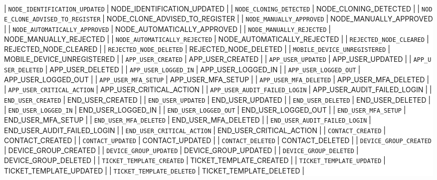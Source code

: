 | `NODE_IDENTIFICATION_UPDATED`                                       | NODE_IDENTIFICATION_UPDATED                                         |
| `NODE_CLONING_DETECTED`                                             | NODE_CLONING_DETECTED                                               |
| `NODE_CLONE_ADVISED_TO_REGISTER`                                    | NODE_CLONE_ADVISED_TO_REGISTER                                      |
| `NODE_MANUALLY_APPROVED`                                            | NODE_MANUALLY_APPROVED                                              |
| `NODE_AUTOMATICALLY_APPROVED`                                       | NODE_AUTOMATICALLY_APPROVED                                         |
| `NODE_MANUALLY_REJECTED`                                            | NODE_MANUALLY_REJECTED                                              |
| `NODE_AUTOMATICALLY_REJECTED`                                       | NODE_AUTOMATICALLY_REJECTED                                         |
| `REJECTED_NODE_CLEARED`                                             | REJECTED_NODE_CLEARED                                               |
| `REJECTED_NODE_DELETED`                                             | REJECTED_NODE_DELETED                                               |
| `MOBILE_DEVICE_UNREGISTERED`                                        | MOBILE_DEVICE_UNREGISTERED                                          |
| `APP_USER_CREATED`                                                  | APP_USER_CREATED                                                    |
| `APP_USER_UPDATED`                                                  | APP_USER_UPDATED                                                    |
| `APP_USER_DELETED`                                                  | APP_USER_DELETED                                                    |
| `APP_USER_LOGGED_IN`                                                | APP_USER_LOGGED_IN                                                  |
| `APP_USER_LOGGED_OUT`                                               | APP_USER_LOGGED_OUT                                                 |
| `APP_USER_MFA_SETUP`                                                | APP_USER_MFA_SETUP                                                  |
| `APP_USER_MFA_DELETED`                                              | APP_USER_MFA_DELETED                                                |
| `APP_USER_CRITICAL_ACTION`                                          | APP_USER_CRITICAL_ACTION                                            |
| `APP_USER_AUDIT_FAILED_LOGIN`                                       | APP_USER_AUDIT_FAILED_LOGIN                                         |
| `END_USER_CREATED`                                                  | END_USER_CREATED                                                    |
| `END_USER_UPDATED`                                                  | END_USER_UPDATED                                                    |
| `END_USER_DELETED`                                                  | END_USER_DELETED                                                    |
| `END_USER_LOGGED_IN`                                                | END_USER_LOGGED_IN                                                  |
| `END_USER_LOGGED_OUT`                                               | END_USER_LOGGED_OUT                                                 |
| `END_USER_MFA_SETUP`                                                | END_USER_MFA_SETUP                                                  |
| `END_USER_MFA_DELETED`                                              | END_USER_MFA_DELETED                                                |
| `END_USER_AUDIT_FAILED_LOGIN`                                       | END_USER_AUDIT_FAILED_LOGIN                                         |
| `END_USER_CRITICAL_ACTION`                                          | END_USER_CRITICAL_ACTION                                            |
| `CONTACT_CREATED`                                                   | CONTACT_CREATED                                                     |
| `CONTACT_UPDATED`                                                   | CONTACT_UPDATED                                                     |
| `CONTACT_DELETED`                                                   | CONTACT_DELETED                                                     |
| `DEVICE_GROUP_CREATED`                                              | DEVICE_GROUP_CREATED                                                |
| `DEVICE_GROUP_UPDATED`                                              | DEVICE_GROUP_UPDATED                                                |
| `DEVICE_GROUP_DELETED`                                              | DEVICE_GROUP_DELETED                                                |
| `TICKET_TEMPLATE_CREATED`                                           | TICKET_TEMPLATE_CREATED                                             |
| `TICKET_TEMPLATE_UPDATED`                                           | TICKET_TEMPLATE_UPDATED                                             |
| `TICKET_TEMPLATE_DELETED`                                           | TICKET_TEMPLATE_DELETED                                             |